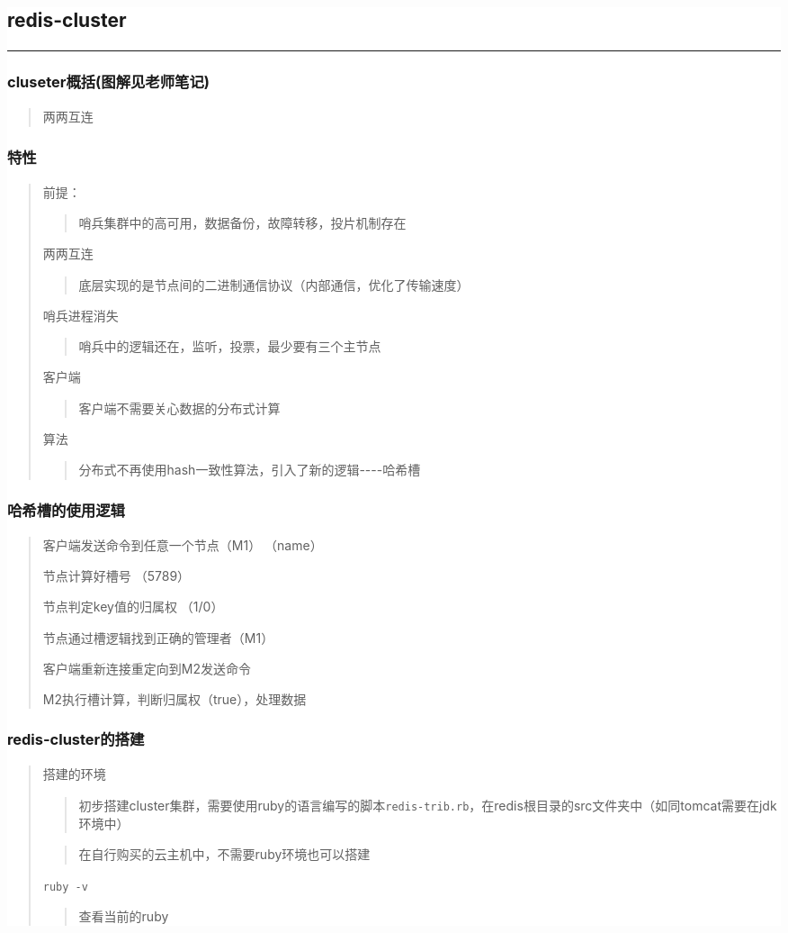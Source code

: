 ## redis-cluster

------

### cluseter概括(图解见老师笔记)

> 两两互连

### 特性

> 前提：
>
> > 哨兵集群中的高可用，数据备份，故障转移，投片机制存在
>
> 两两互连
>
> > 底层实现的是节点间的二进制通信协议（内部通信，优化了传输速度）
>
> 哨兵进程消失
>
> > 哨兵中的逻辑还在，监听，投票，最少要有三个主节点
>
> 客户端
>
> > 客户端不需要关心数据的分布式计算
>
> 算法
>
> > 分布式不再使用hash一致性算法，引入了新的逻辑----哈希槽

### 哈希槽的使用逻辑

> 客户端发送命令到任意一个节点（M1）	（name）
>
> 节点计算好槽号	（5789）
>
> 节点判定key值的归属权	（1/0）
>
> 节点通过槽逻辑找到正确的管理者（M1）
>
> 客户端重新连接重定向到M2发送命令
>
> M2执行槽计算，判断归属权（true），处理数据



### redis-cluster的搭建

> 搭建的环境
>
> > 初步搭建cluster集群，需要使用ruby的语言编写的脚本`redis-trib.rb`，在redis根目录的src文件夹中（如同tomcat需要在jdk环境中）
>
> > 在自行购买的云主机中，不需要ruby环境也可以搭建
>
> `ruby -v`
>
> > 查看当前的ruby
